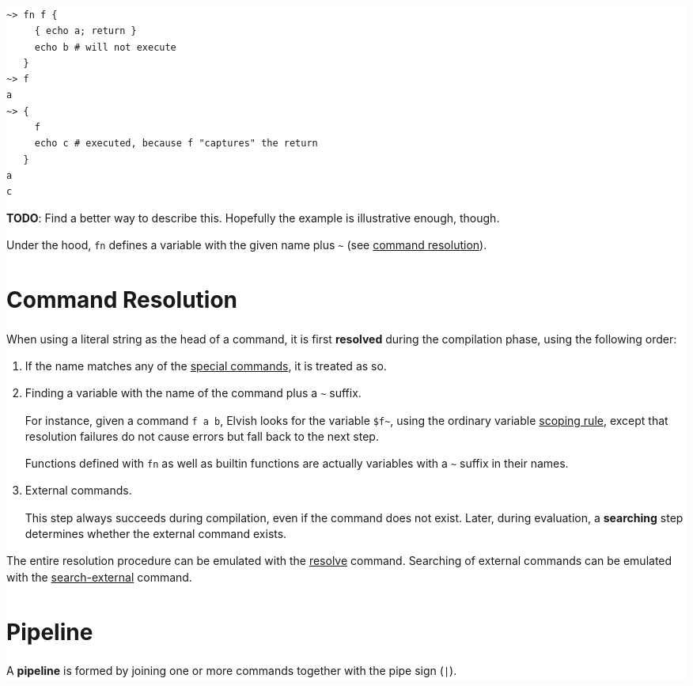 ```elvish-transcript
~> fn f {
     { echo a; return }
     echo b # will not execute
   }
~> f
a
~> {
     f
     echo c # executed, because f "captures" the return
   }
a
c
```

**TODO**: Find a better way to describe this. Hopefully the example is
illustrative enough, though.

Under the hood, `fn` defines a variable with the given name plus `~` (see
[command resolution](#command-resolution)).


# Command Resolution

When using a literal string as the head of a command, it is first **resolved**
during the compilation phase, using the following order:

1.  If the name matches any of the [special commands](#special-commands), it
    is treated as so.

2.  Finding a variable with the name of the command plus a `~` suffix.

    For instance, given a command `f a b`, Elvish looks for the variable
    `$f~`, using the ordinary variable [scoping rule](#scoping-rule), except
    that resolution failures do not cause errors but fall back to the next
    step.

    Functions defined with `fn` as well as builtin functions are actually
    variables with a `~` suffix in their names.

3.  External commands.

    This step always succeeds during compilation, even if the command does not
    exist. Later, during evaluation, a **searching** step determines whether
    the external command exists.

The entire resolution procedure can be emulated with the
[resolve](builtin.html#resolve) command. Searching of external commands
can be emulated with the [search-external](builtin.html#search-builtin)
command.


# Pipeline

A **pipeline** is formed by joining one or more commands together with the pipe
sign (`|`).
